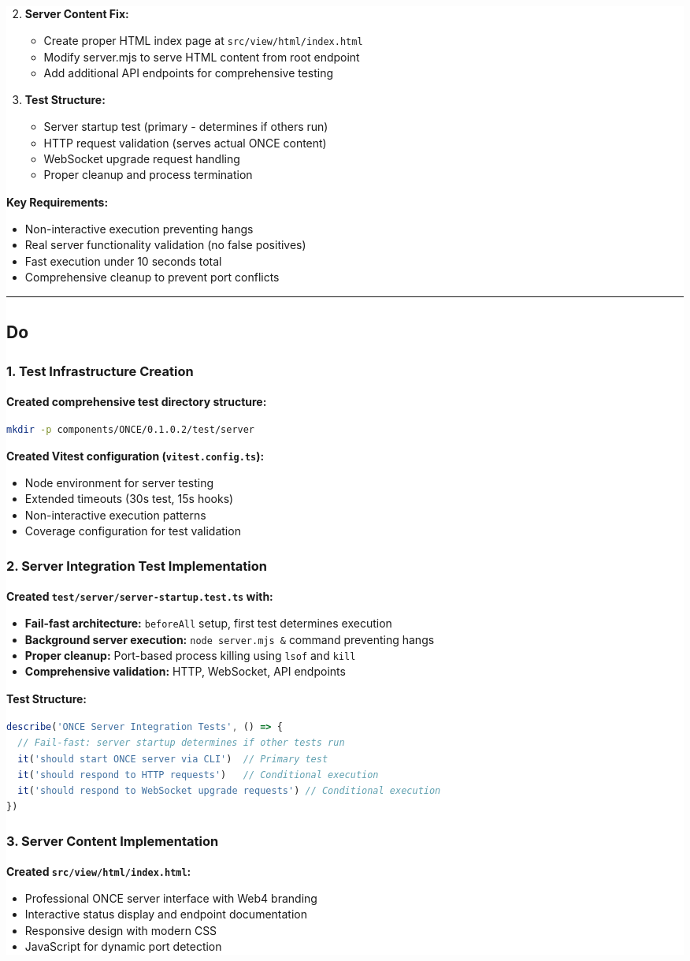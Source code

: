 2. **Server Content Fix:**
   - Create proper HTML index page at `src/view/html/index.html`
   - Modify server.mjs to serve HTML content from root endpoint
   - Add additional API endpoints for comprehensive testing

3. **Test Structure:**
   - Server startup test (primary - determines if others run)
   - HTTP request validation (serves actual ONCE content)
   - WebSocket upgrade request handling
   - Proper cleanup and process termination

**Key Requirements:**
- Non-interactive execution preventing hangs
- Real server functionality validation (no false positives)
- Fast execution under 10 seconds total
- Comprehensive cleanup to prevent port conflicts

---

## Do

### 1. Test Infrastructure Creation
**Created comprehensive test directory structure:**
```bash
mkdir -p components/ONCE/0.1.0.2/test/server
```

**Created Vitest configuration (`vitest.config.ts`):**
- Node environment for server testing
- Extended timeouts (30s test, 15s hooks)
- Non-interactive execution patterns
- Coverage configuration for test validation

### 2. Server Integration Test Implementation
**Created `test/server/server-startup.test.ts` with:**
- **Fail-fast architecture:** `beforeAll` setup, first test determines execution
- **Background server execution:** `node server.mjs &` command preventing hangs
- **Proper cleanup:** Port-based process killing using `lsof` and `kill`
- **Comprehensive validation:** HTTP, WebSocket, API endpoints

**Test Structure:**
```typescript
describe('ONCE Server Integration Tests', () => {
  // Fail-fast: server startup determines if other tests run
  it('should start ONCE server via CLI')  // Primary test
  it('should respond to HTTP requests')   // Conditional execution
  it('should respond to WebSocket upgrade requests') // Conditional execution
})
```

### 3. Server Content Implementation
**Created `src/view/html/index.html`:**
- Professional ONCE server interface with Web4 branding
- Interactive status display and endpoint documentation
- Responsive design with modern CSS
- JavaScript for dynamic port detection
